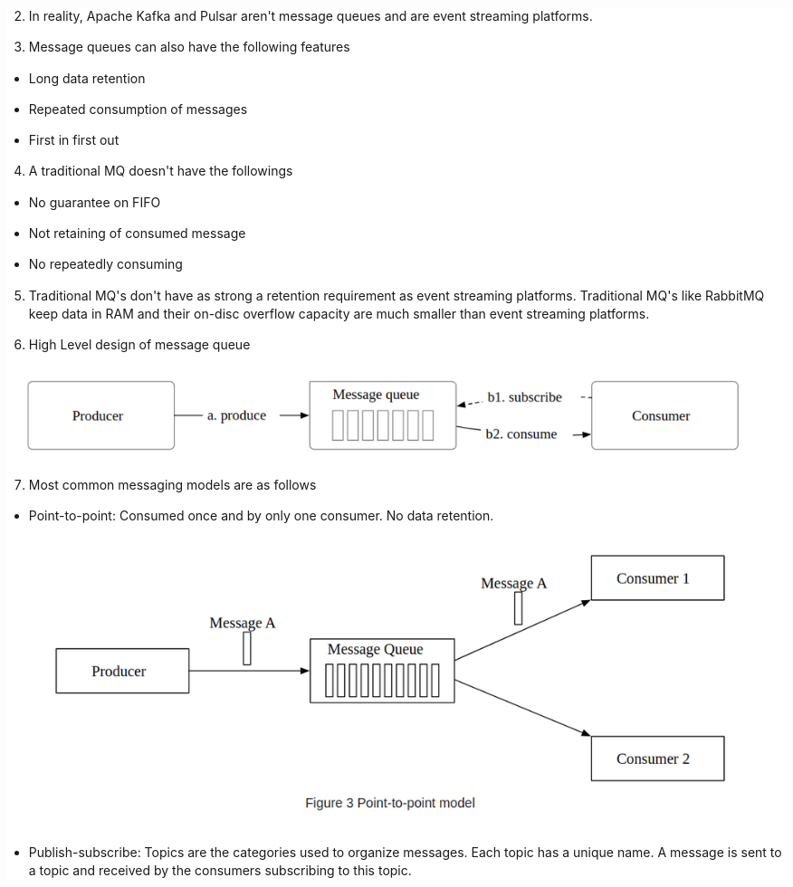 2) In reality, Apache Kafka and Pulsar aren't message queues and are event streaming platforms.

3) Message queues can also have the following features

- Long data retention

- Repeated consumption of messages

- First in first out

4) A traditional MQ doesn't have the followings

- No guarantee on FIFO

- Not retaining of consumed message

- No repeatedly consuming

5) Traditional MQ's don't have as strong a retention requirement as event streaming platforms. Traditional MQ's like RabbitMQ keep data in RAM and their on-disc overflow capacity are much smaller than event streaming platforms.

6) High Level design of message queue

![](./images/129.png)

7) Most common messaging models are as follows

- Point-to-point: Consumed once and by only one consumer. No data retention.

![](./images/130.png)

- Publish-subscribe: Topics are the categories used to organize messages. Each topic has a unique name. A message is sent to a topic and received by the consumers subscribing to this topic.
